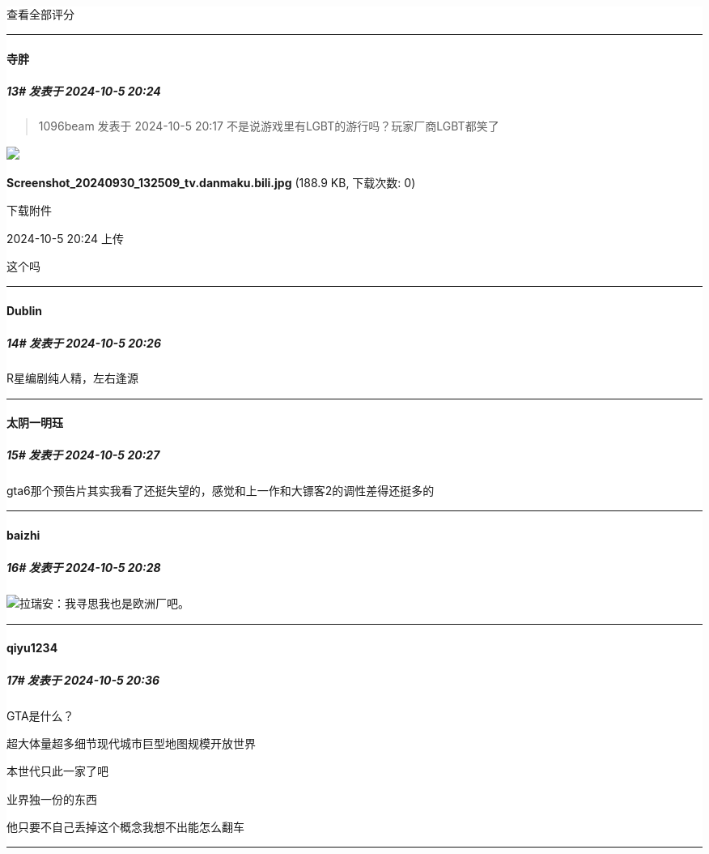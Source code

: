 查看全部评分

*****

####  寺胖  
##### 13#       发表于 2024-10-5 20:24

<blockquote>1096beam 发表于 2024-10-5 20:17
不是说游戏里有LGBT的游行吗？玩家厂商LGBT都笑了</blockquote>

<img src="https://img.saraba1st.com/forum/202410/05/202422gebb827bb80a1078.jpg" referrerpolicy="no-referrer">

<strong>Screenshot_20240930_132509_tv.danmaku.bili.jpg</strong> (188.9 KB, 下载次数: 0)

下载附件

2024-10-5 20:24 上传

这个吗

*****

####  Dublin  
##### 14#       发表于 2024-10-5 20:26

R星编剧纯人精，左右逢源

*****

####  太阴一明珏  
##### 15#       发表于 2024-10-5 20:27

gta6那个预告片其实我看了还挺失望的，感觉和上一作和大镖客2的调性差得还挺多的

*****

####  baizhi  
##### 16#       发表于 2024-10-5 20:28

<img src="https://static.saraba1st.com/image/smiley/face2017/067.png" referrerpolicy="no-referrer">拉瑞安：我寻思我也是欧洲厂吧。

*****

####  qiyu1234  
##### 17#       发表于 2024-10-5 20:36

GTA是什么？

超大体量超多细节现代城市巨型地图规模开放世界

本世代只此一家了吧

业界独一份的东西

他只要不自己丢掉这个概念我想不出能怎么翻车

*****
